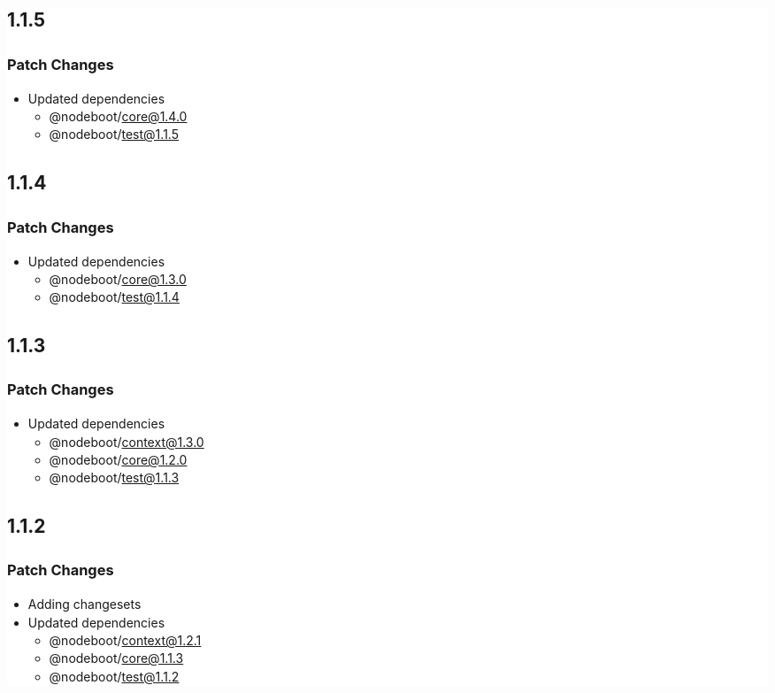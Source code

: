 ## 1.1.5

### Patch Changes

-   Updated dependencies
    -   @nodeboot/core@1.4.0
    -   @nodeboot/test@1.1.5

## 1.1.4

### Patch Changes

-   Updated dependencies
    -   @nodeboot/core@1.3.0
    -   @nodeboot/test@1.1.4

## 1.1.3

### Patch Changes

-   Updated dependencies
    -   @nodeboot/context@1.3.0
    -   @nodeboot/core@1.2.0
    -   @nodeboot/test@1.1.3

## 1.1.2

### Patch Changes

-   Adding changesets
-   Updated dependencies
    -   @nodeboot/context@1.2.1
    -   @nodeboot/core@1.1.3
    -   @nodeboot/test@1.1.2
